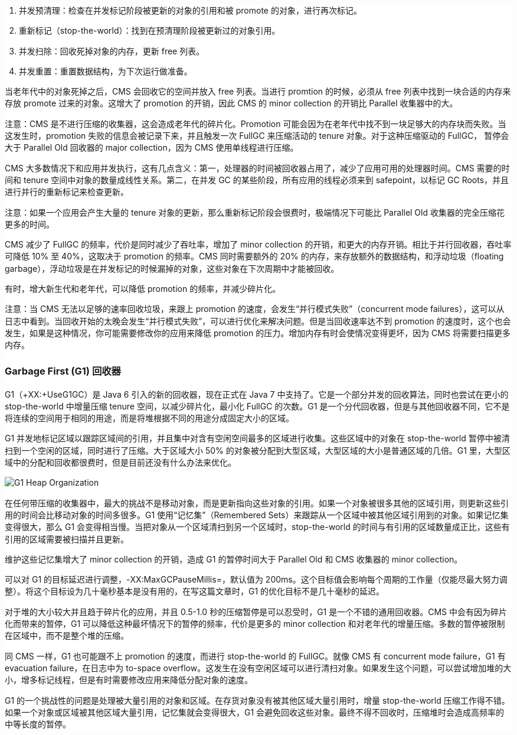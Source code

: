   1. 并发预清理：检查在并发标记阶段被更新的对象的引用和被 promote 的对象，进行再次标记。

  1. 重新标记（stop-the-world）：找到在预清理阶段被更新过的对象引用。

  1. 并发扫除：回收死掉对象的内存，更新 free 列表。

  1. 并发重置：重置数据结构，为下次运行做准备。

当老年代中的对象死掉之后，CMS 会回收它的空间并放入 free 列表。当进行 promtion 的时候，必须从 free 列表中找到一块合适的内存来存放 promote 过来的对象。这增大了 promotion 的开销，因此 CMS 的 minor collection 的开销比 Parallel 收集器中的大。

注意：CMS 是不进行压缩的收集器，这会造成老年代的碎片化。Promotion 可能会因为在老年代中找不到一块足够大的内存块而失败。当这发生时，promotion 失败的信息会被记录下来，并且触发一次 FullGC 来压缩活动的 tenure 对象。对于这种压缩驱动的 FullGC， 暂停会大于 Parallel Old 回收器的 major collection，因为 CMS 使用单线程进行压缩。

CMS 大多数情况下和应用并发执行，这有几点含义：第一，处理器的时间被回收器占用了，减少了应用可用的处理器时间。CMS 需要的时间和 tenure 空间中对象的数量成线性关系。第二，在并发 GC 的某些阶段，所有应用的线程必须来到 safepoint，以标记 GC Roots，并且进行并行的重新标记来检查更新。

注意：如果一个应用会产生大量的 tenure 对象的更新，那么重新标记阶段会很费时，极端情况下可能比 Parallel Old 收集器的完全压缩花更多的时间。

CMS 减少了 FullGC 的频率，代价是同时减少了吞吐率，增加了 minor collection 的开销，和更大的内存开销。相比于并行回收器，吞吐率可降低 10% 至 40%，这取决于 promotion 的频率。CMS 同时需要额外的 20% 的内存，来存放额外的数据结构，和浮动垃圾（floating garbage），浮动垃圾是在并发标记的时候漏掉的对象，这些对象在下次周期中才能被回收。

有时，增大新生代和老年代，可以降低 promotion 的频率，并减少碎片化。

注意：当 CMS 无法以足够的速率回收垃圾，来跟上 promotion 的速度，会发生“并行模式失败”（concurrent mode failures），这可以从日志中看到。当回收开始的太晚会发生“并行模式失败”，可以进行优化来解决问题。但是当回收速率达不到 promotion 的速度时，这个也会发生，如果是这种情况，你可能需要修改你的应用来降低 promotion 的压力。增加内存有时会使情况变得更坏，因为 CMS 将需要扫描更多内存。

### Garbage First (G1) 回收器

G1（+XX:+UseG1GC）是 Java 6 引入的新的回收器，现在正式在 Java 7 中支持了。它是一个部分并发的回收算法，同时也尝试在更小的stop-the-world 中增量压缩 tenure 空间，以减少碎片化，最小化 FullGC 的次数。G1 是一个分代回收器，但是与其他回收器不同，它不是将连续的空间用于相同的用途，而是将堆根据不同的用途分成固定大小的区域。

G1 并发地标记区域以跟踪区域间的引用，并且集中对含有空闲空间最多的区域进行收集。这些区域中的对象在 stop-the-world 暂停中被清扫到一个空闲的区域，同时进行了压缩。大于区域大小 50% 的对象被分配到大型区域，大型区域的大小是普通区域的几倍。G1 里，大型区域中的分配和回收都很费时，但是目前还没有什么办法来优化。

![G1 Heap Organization](g1-heap-organization.jpg)

在任何带压缩的收集器中，最大的挑战不是移动对象，而是更新指向这些对象的引用。如果一个对象被很多其他的区域引用，则更新这些引用的时间会比移动对象的时间多很多。G1 使用“记忆集”（Remembered Sets）来跟踪从一个区域中被其他区域引用到的对象。如果记忆集变得很大，那么 G1 会变得相当慢。当把对象从一个区域清扫到另一个区域时，stop-the-world 的时间与有引用的区域数量成正比，这些有引用的区域需要被扫描并且更新。

维护这些记忆集增大了 minor collection 的开销，造成 G1 的暂停时间大于 Parallel Old 和 CMS 收集器的 minor collection。

可以对 G1 的目标延迟进行调整，-XX:MaxGCPauseMillis=<n>，默认值为 200ms。这个目标值会影响每个周期的工作量（仅能尽最大努力调整）。将这个目标设为几十毫秒基本是没有用的，在写这篇文章时，G1 的优化目标不是几十毫秒的延迟。

对于堆的大小较大并且趋于碎片化的应用，并且 0.5-1.0 秒的压缩暂停是可以忍受时，G1 是一个不错的通用回收器。CMS 中会有因为碎片化而带来的暂停，G1 可以降低这种最坏情况下的暂停的频率，代价是更多的 minor collection 和对老年代的增量压缩。多数的暂停被限制在区域中，而不是整个堆的压缩。

同 CMS 一样，G1 也可能跟不上 promotion 的速度，而进行 stop-the-world 的 FullGC。就像 CMS 有 concurrent mode failure，G1 有 evacuation failure，在日志中为 to-space overflow。这发生在没有空闲区域可以进行清扫对象。如果发生这个问题，可以尝试增加堆的大小，增多标记线程，但是有时需要修改应用来降低分配对象的速度。

G1 的一个挑战性的问题是处理被大量引用的对象和区域。在存货对象没有被其他区域大量引用时，增量 stop-the-world 压缩工作得不错。如果一个对象或区域被其他区域大量引用，记忆集就会变得很大，G1 会避免回收这些对象。最终不得不回收时，压缩堆时会造成高频率的中等长度的暂停。

